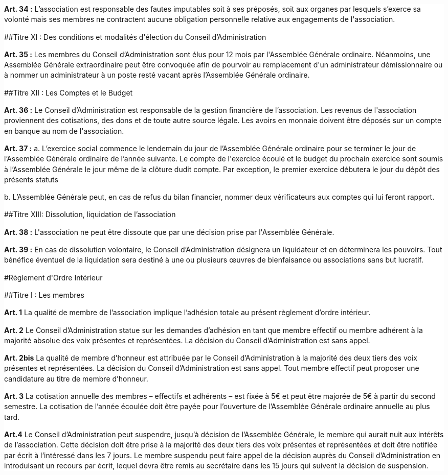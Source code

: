 **Art. 34 :** L’association est responsable des fautes imputables soit à ses préposés, soit aux organes par lesquels s’exerce sa volonté mais ses membres ne contractent aucune obligation personnelle relative aux engagements de l'association. 


##Titre XI : Des conditions et modalités d'élection du Conseil d’Administration

**Art. 35 :** Les membres du Conseil d’Administration sont élus pour 12 mois par l'Assemblée Générale ordinaire. Néanmoins, une Assemblée Générale extraordinaire peut être convoquée afin de pourvoir au remplacement d'un administrateur démissionnaire ou à nommer un administrateur à  un poste resté vacant après l’Assemblée Générale ordinaire.


##Titre XII : Les Comptes et le Budget

**Art. 36 :** Le Conseil d’Administration est responsable de la gestion financière de l’association. Les revenus de l'association proviennent des cotisations, des dons et de toute autre source légale. Les avoirs en monnaie doivent être déposés sur un compte en banque au nom de l'association.

**Art. 37 :**
a. L’exercice social commence le lendemain du jour de l’Assemblée Générale ordinaire pour se terminer le jour de l’Assemblée Générale ordinaire de l’année suivante. Le compte de l'exercice écoulé et le budget du prochain exercice sont soumis à l’Assemblée Générale le jour même de la clôture dudit compte. Par exception, le premier exercice débutera le jour du dépôt des présents statuts

b. L’Assemblée Générale peut, en cas de refus du bilan financier, nommer deux vérificateurs aux comptes qui lui feront rapport. 


##Titre XIII: Dissolution, liquidation de l’association

**Art. 38 :** L'association ne peut être dissoute que par une décision prise par l'Assemblée Générale. 

**Art. 39 :** En cas de dissolution volontaire, le Conseil d’Administration désignera un liquidateur et en déterminera les pouvoirs. Tout bénéfice éventuel de la liquidation sera destiné à une ou plusieurs œuvres de bienfaisance ou associations sans but lucratif.

#Règlement d'Ordre Intérieur

##Titre I : Les membres

**Art. 1** La qualité de membre de l’association implique l’adhésion totale au présent règlement d’ordre intérieur.

**Art. 2** Le Conseil d’Administration statue sur les demandes d’adhésion en tant que membre effectif ou membre adhérent à la majorité absolue des voix présentes et représentées. La décision du Conseil d’Administration est sans appel. 

**Art. 2bis** La qualité de membre d’honneur est attribuée par le Conseil d’Administration à la majorité des deux tiers des voix présentes et représentées. La décision du Conseil d’Administration est sans appel. Tout membre effectif peut proposer une candidature au titre de membre d’honneur. 

**Art. 3** La cotisation annuelle des membres – effectifs et adhérents – est fixée à 5€ et peut être majorée de 5€ à partir du second semestre. La cotisation de l’année écoulée doit être payée pour l’ouverture de l’Assemblée Générale  ordinaire annuelle au plus tard. 

**Art.4** Le Conseil d’Administration peut suspendre, jusqu’à décision de l’Assemblée Générale, le membre qui aurait nuit aux intérêts de l’association. Cette décision doit être prise à la majorité des deux tiers des voix présentes et représentées et doit être notifiée par écrit à l’intéressé dans les 7 jours. Le membre suspendu peut faire appel de la décision auprès du Conseil d’Administration en introduisant un recours par écrit, lequel devra être remis au secrétaire dans les 15 jours qui suivent la décision de suspension. 
